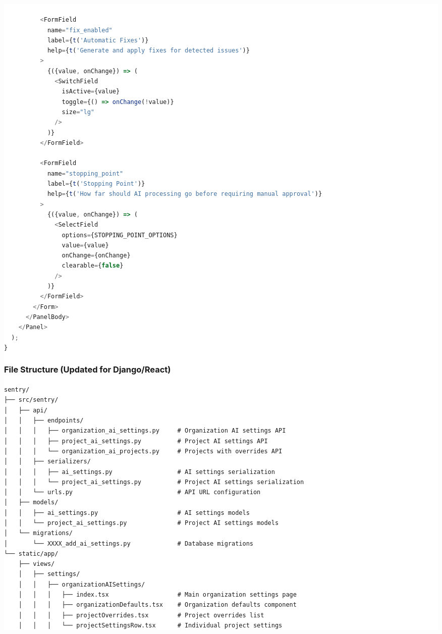 ```typescript

          <FormField
            name="fix_enabled"
            label={t('Automatic Fixes')}
            help={t('Generate and apply fixes for detected issues')}
          >
            {({value, onChange}) => (
              <SwitchField
                isActive={value}
                toggle={() => onChange(!value)}
                size="lg"
              />
            )}
          </FormField>

          <FormField
            name="stopping_point"
            label={t('Stopping Point')}
            help={t('How far should AI processing go before requiring manual approval')}
          >
            {({value, onChange}) => (
              <SelectField
                options={STOPPING_POINT_OPTIONS}
                value={value}
                onChange={onChange}
                clearable={false}
              />
            )}
          </FormField>
        </Form>
      </PanelBody>
    </Panel>
  );
}
```

### File Structure (Updated for Django/React)

```
sentry/
├── src/sentry/
│   ├── api/
│   │   ├── endpoints/
│   │   │   ├── organization_ai_settings.py     # Organization AI settings API
│   │   │   ├── project_ai_settings.py          # Project AI settings API
│   │   │   └── organization_ai_projects.py     # Projects with overrides API
│   │   ├── serializers/
│   │   │   ├── ai_settings.py                  # AI settings serialization
│   │   │   └── project_ai_settings.py          # Project AI settings serialization
│   │   └── urls.py                             # API URL configuration
│   ├── models/
│   │   ├── ai_settings.py                      # AI settings models
│   │   └── project_ai_settings.py              # Project AI settings models
│   └── migrations/
│       └── XXXX_add_ai_settings.py             # Database migrations
└── static/app/
    ├── views/
    │   ├── settings/
    │   │   ├── organizationAISettings/
    │   │   │   ├── index.tsx                   # Main organization settings page
    │   │   │   ├── organizationDefaults.tsx    # Organization defaults component
    │   │   │   ├── projectOverrides.tsx        # Project overrides list
    │   │   │   └── projectSettingsRow.tsx      # Individual project settings
```